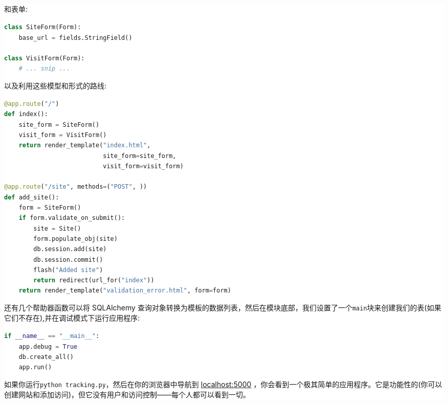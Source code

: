 和表单:

```py
class SiteForm(Form):
    base_url = fields.StringField()

class VisitForm(Form):
    # ... snip ...
```

以及利用这些模型和形式的路线:

```py
@app.route("/")
def index():
    site_form = SiteForm()
    visit_form = VisitForm()
    return render_template("index.html",
                           site_form=site_form,
                           visit_form=visit_form)

@app.route("/site", methods=("POST", ))
def add_site():
    form = SiteForm()
    if form.validate_on_submit():
        site = Site()
        form.populate_obj(site)
        db.session.add(site)
        db.session.commit()
        flash("Added site")
        return redirect(url_for("index"))
    return render_template("validation_error.html", form=form)
```

还有几个帮助器函数可以将 SQLAlchemy 查询对象转换为模板的数据列表，然后在模块底部，我们设置了一个`main`块来创建我们的表(如果它们不存在),并在调试模式下运行应用程序:

```py
if __name__ == "__main__":
    app.debug = True
    db.create_all()
    app.run()
```

如果你运行`python tracking.py`，然后在你的浏览器中导航到 [localhost:5000](http://localhost:5000) ，你会看到一个极其简单的应用程序。它是功能性的(你可以创建网站和添加访问)，但它没有用户和访问控制——每个人都可以看到一切。

